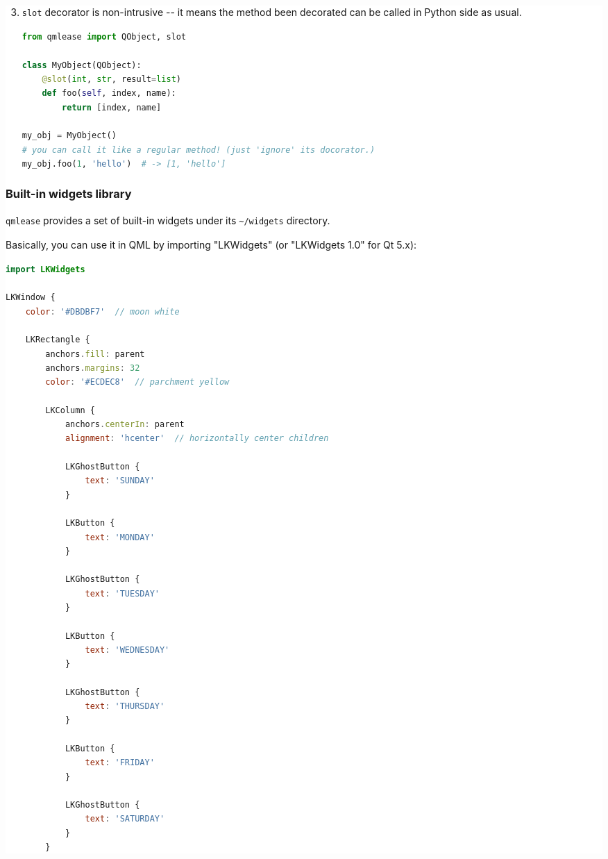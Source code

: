 3. `slot` decorator is non-intrusive -- it means the method been decorated can
   be called in Python side as usual.

   ```python
   from qmlease import QObject, slot

   class MyObject(QObject):
       @slot(int, str, result=list)
       def foo(self, index, name):
           return [index, name]

   my_obj = MyObject()
   # you can call it like a regular method! (just 'ignore' its docorator.)
   my_obj.foo(1, 'hello')  # -> [1, 'hello']
   ```

### Built-in widgets library

`qmlease` provides a set of built-in widgets under its `~/widgets` directory.

Basically, you can use it in QML by importing "LKWidgets" (or "LKWidgets 1.0"
for Qt 5.x):

```qml
import LKWidgets

LKWindow {
    color: '#DBDBF7'  // moon white

    LKRectangle {
        anchors.fill: parent
        anchors.margins: 32
        color: '#ECDEC8'  // parchment yellow

        LKColumn {
            anchors.centerIn: parent
            alignment: 'hcenter'  // horizontally center children

            LKGhostButton {
                text: 'SUNDAY'
            }

            LKButton {
                text: 'MONDAY'
            }

            LKGhostButton {
                text: 'TUESDAY'
            }

            LKButton {
                text: 'WEDNESDAY'
            }

            LKGhostButton {
                text: 'THURSDAY'
            }

            LKButton {
                text: 'FRIDAY'
            }

            LKGhostButton {
                text: 'SATURDAY'
            }
        }
```

[1]: https://github.com/likianta/lk-qtquick-scaffold